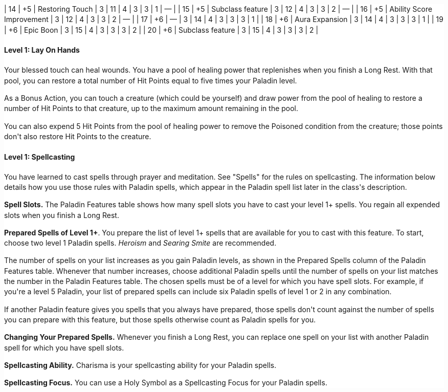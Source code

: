 | 14    | +5                | Restoring Touch                               | 3                | 11              | 4 | 3 | 3 | 1 | — |
| 15    | +5                | Subclass feature                              | 3                | 12              | 4 | 3 | 3 | 2 | — |
| 16    | +5                | Ability Score Improvement                     | 3                | 12              | 4 | 3 | 3 | 2 | — |
| 17    | +6                | —                                             | 3                | 14              | 4 | 3 | 3 | 3 | 1 |
| 18    | +6                | Aura Expansion                                | 3                | 14              | 4 | 3 | 3 | 3 | 1 |
| 19    | +6                | Epic Boon                                     | 3                | 15              | 4 | 3 | 3 | 3 | 2 |
| 20    | +6                | Subclass feature                              | 3                | 15              | 4 | 3 | 3 | 3 | 2 |

#### Level 1: Lay On Hands

Your blessed touch can heal wounds. You have a pool of healing power that replenishes when you finish a Long Rest. With that pool, you can restore a total number of Hit Points equal to five times your Paladin level.

As a Bonus Action, you can touch a creature (which could be yourself) and draw power from the pool of healing to restore a number of Hit Points to that creature, up to the maximum amount remaining in the pool.

You can also expend 5 Hit Points from the pool of healing power to remove the Poisoned condition from the creature; those points don't also restore Hit Points to the creature.

#### Level 1: Spellcasting

You have learned to cast spells through prayer and meditation. See "Spells" for the rules on spellcasting. The information below details how you use those rules with Paladin spells, which appear in the Paladin spell list later in the class's description.

**Spell Slots.** The Paladin Features table shows how many spell slots you have to cast your level 1+ spells. You regain all expended slots when you finish a Long Rest.

**Prepared Spells of Level 1+**. You prepare the list of level 1+ spells that are available for you to cast with this feature. To start, choose two level 1 Paladin spells. *Heroism* and *Searing Smite* are recommended.

The number of spells on your list increases as you gain Paladin levels, as shown in the Prepared Spells column of the Paladin Features table. Whenever that number increases, choose additional Paladin spells until the number of spells on your list matches the number in the Paladin Features table. The chosen spells must be of a level for which you have spell slots. For example, if you're a level 5 Paladin, your list of prepared spells can include six Paladin spells of level 1 or 2 in any combination.

If another Paladin feature gives you spells that you always have prepared, those spells don't count against the number of spells you can prepare with this feature, but those spells otherwise count as Paladin spells for you.

**Changing Your Prepared Spells.** Whenever you finish a Long Rest, you can replace one spell on your list with another Paladin spell for which you have spell slots.

**Spellcasting Ability.** Charisma is your spellcasting ability for your Paladin spells.

**Spellcasting Focus.** You can use a Holy Symbol as a Spellcasting Focus for your Paladin spells.
